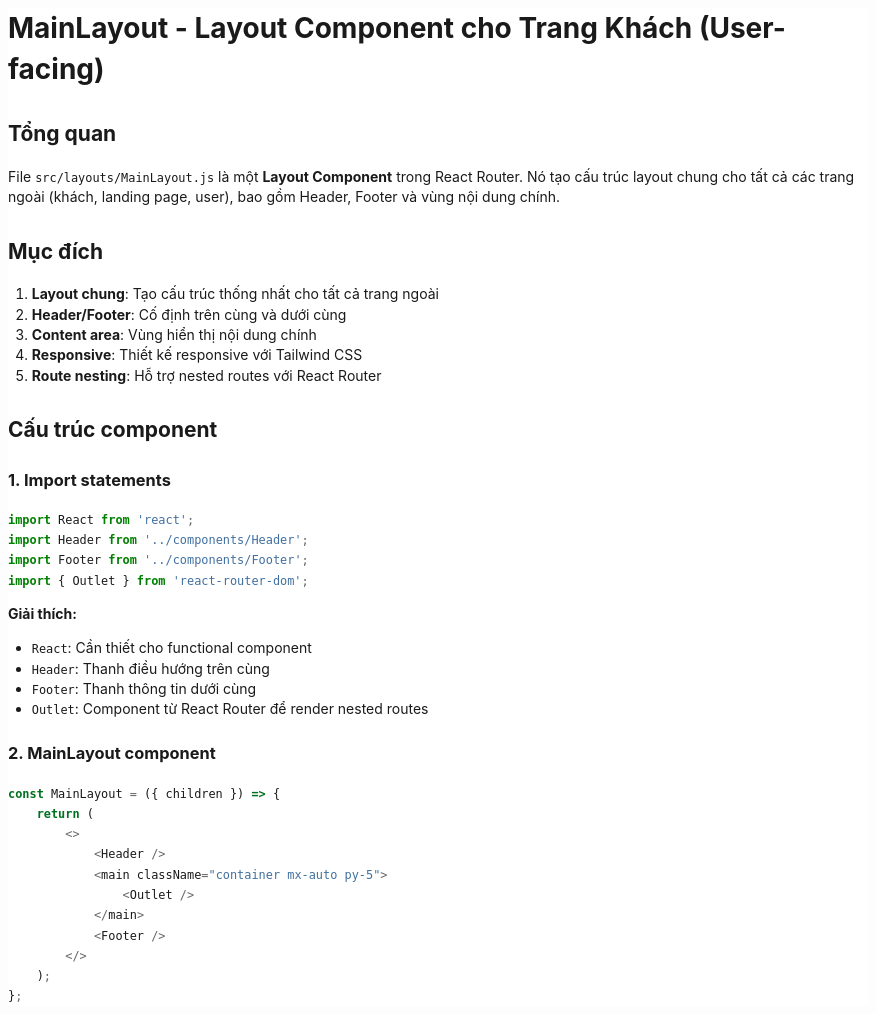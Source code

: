# MainLayout - Layout Component cho Trang Khách (User-facing)

## Tổng quan

File `src/layouts/MainLayout.js` là một **Layout Component** trong React Router. Nó tạo cấu trúc layout chung cho tất cả các trang ngoài (khách, landing page, user), bao gồm Header, Footer và vùng nội dung chính.

## Mục đích

1. **Layout chung**: Tạo cấu trúc thống nhất cho tất cả trang ngoài
2. **Header/Footer**: Cố định trên cùng và dưới cùng
3. **Content area**: Vùng hiển thị nội dung chính
4. **Responsive**: Thiết kế responsive với Tailwind CSS
5. **Route nesting**: Hỗ trợ nested routes với React Router

## Cấu trúc component

### 1. Import statements

```javascript
import React from 'react';
import Header from '../components/Header';
import Footer from '../components/Footer';
import { Outlet } from 'react-router-dom';
```

**Giải thích:**
- `React`: Cần thiết cho functional component
- `Header`: Thanh điều hướng trên cùng
- `Footer`: Thanh thông tin dưới cùng
- `Outlet`: Component từ React Router để render nested routes

### 2. MainLayout component

```javascript
const MainLayout = ({ children }) => {
    return (
        <>
            <Header />
            <main className="container mx-auto py-5">
                <Outlet />
            </main>
            <Footer />
        </>
    );
};
```
